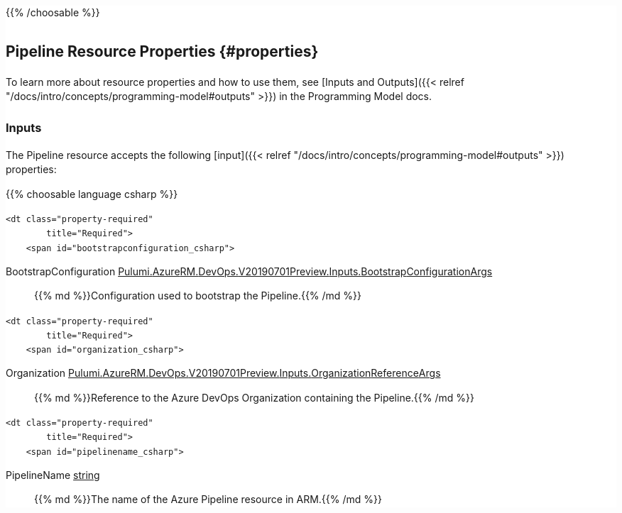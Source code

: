 
</dl>

{{% /choosable %}}

## Pipeline Resource Properties {#properties}

To learn more about resource properties and how to use them, see [Inputs and Outputs]({{< relref "/docs/intro/concepts/programming-model#outputs" >}}) in the Programming Model docs.

### Inputs

The Pipeline resource accepts the following [input]({{< relref "/docs/intro/concepts/programming-model#outputs" >}}) properties:




{{% choosable language csharp %}}
<dl class="resources-properties">

    <dt class="property-required"
            title="Required">
        <span id="bootstrapconfiguration_csharp">
<a href="#bootstrapconfiguration_csharp" style="color: inherit; text-decoration: inherit;">Bootstrap<wbr>Configuration</a>
</span> 
        <span class="property-indicator"></span>
        <span class="property-type"><a href="#bootstrapconfiguration">Pulumi.<wbr>Azure<wbr>RM.<wbr>Dev<wbr>Ops.<wbr>V20190701Preview.<wbr>Inputs.<wbr>Bootstrap<wbr>Configuration<wbr>Args</a></span>
    </dt>
    <dd>{{% md %}}Configuration used to bootstrap the Pipeline.{{% /md %}}</dd>

    <dt class="property-required"
            title="Required">
        <span id="organization_csharp">
<a href="#organization_csharp" style="color: inherit; text-decoration: inherit;">Organization</a>
</span> 
        <span class="property-indicator"></span>
        <span class="property-type"><a href="#organizationreference">Pulumi.<wbr>Azure<wbr>RM.<wbr>Dev<wbr>Ops.<wbr>V20190701Preview.<wbr>Inputs.<wbr>Organization<wbr>Reference<wbr>Args</a></span>
    </dt>
    <dd>{{% md %}}Reference to the Azure DevOps Organization containing the Pipeline.{{% /md %}}</dd>

    <dt class="property-required"
            title="Required">
        <span id="pipelinename_csharp">
<a href="#pipelinename_csharp" style="color: inherit; text-decoration: inherit;">Pipeline<wbr>Name</a>
</span> 
        <span class="property-indicator"></span>
        <span class="property-type"><a href="https://docs.microsoft.com/en-us/dotnet/csharp/language-reference/builtin-types/built-in-types">string</a></span>
    </dt>
    <dd>{{% md %}}The name of the Azure Pipeline resource in ARM.{{% /md %}}</dd>
